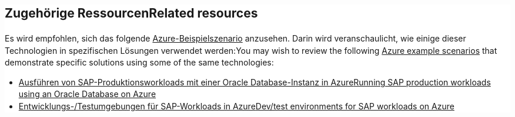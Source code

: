 ## <a name="related-resources"></a><span data-ttu-id="e8bce-292">Zugehörige Ressourcen</span><span class="sxs-lookup"><span data-stu-id="e8bce-292">Related resources</span></span>

<span data-ttu-id="e8bce-293">Es wird empfohlen, sich das folgende [Azure-Beispielszenario](/azure/architecture/example-scenario) anzusehen. Darin wird veranschaulicht, wie einige dieser Technologien in spezifischen Lösungen verwendet werden:</span><span class="sxs-lookup"><span data-stu-id="e8bce-293">You may wish to review the following [Azure example scenarios](/azure/architecture/example-scenario) that demonstrate specific solutions using some of the same technologies:</span></span>

- [<span data-ttu-id="e8bce-294">Ausführen von SAP-Produktionsworkloads mit einer Oracle Database-Instanz in Azure</span><span class="sxs-lookup"><span data-stu-id="e8bce-294">Running SAP production workloads using an Oracle Database on Azure</span></span>](/azure/architecture/example-scenario/apps/sap-production)
- [<span data-ttu-id="e8bce-295">Entwicklungs-/Testumgebungen für SAP-Workloads in Azure</span><span class="sxs-lookup"><span data-stu-id="e8bce-295">Dev/test environments for SAP workloads on Azure</span></span>](/azure/architecture/example-scenario/apps/sap-dev-test)



[visio-download]: https://archcenter.blob.core.windows.net/cdn/sap-reference-architectures.vsdx
